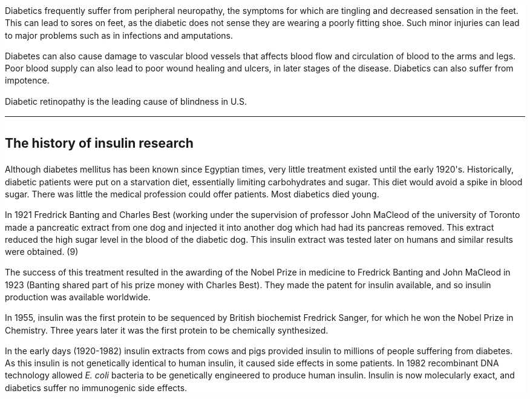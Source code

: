 <p>
  Diabetics frequently suffer from peripheral neuropathy, the symptoms for which are tingling and decreased sensation in the feet. This can lead to sores on feet, as the diabetic does not sense they are wearing a poorly fitting shoe. Such minor injuries can lead to major problems such as in infections and amputations.
 </p>
<p>
  Diabetes can also cause damage to vascular blood vessels that affects blood flow and circulation of blood to the arms and legs. Poor blood supply can also lead to poor wound healing and ulcers, in later stages of the disease. Diabetics can also suffer from impotence.
 </p>
<p>
  Diabetic retinopathy is the leading cause of blindness in U.S.
 </p>

<hr/>
 <h2>
  The history of insulin research
 </h2>
 <p>
  Although diabetes mellitus has been known since Egyptian times, very little treatment existed until the early 1920's. Historically, diabetic patients were put on a starvation diet, essentially limiting carbohydrates and sugar.  This diet would avoid a spike in blood sugar. There was little the medical profession could offer patients. Most diabetics died young.
 </p>
<p>
  In 1921 Fredrick Banting and Charles Best (working under the supervision of professor John MaCleod of the university of Toronto made a pancreatic extract from one dog and injected it into another dog which had had its pancreas removed. This extract reduced the high sugar level in the blood of the diabetic dog. This insulin extract was tested later on humans and similar results were obtained. (9)
 </p>
<p>
  The success of this treatment resulted in the awarding of the Nobel Prize in medicine to Fredrick Banting and John MaCleod in 1923 (Banting shared part of his prize money with Charles Best). They made the patent for insulin available, and so insulin production was available worldwide.
 </p>
<p>
  In 1955, insulin was the first protein to be sequenced by British biochemist Fredrick Sanger, for which he won the Nobel Prize in Chemistry. Three years later it was the first protein to be chemically synthesized.
  <b>
  </b>
 </p>
<p>
  In the early days (1920-1982) insulin extracts from cows and pigs provided insulin to millions of people suffering from diabetes. As this insulin is not genetically identical to human insulin, it caused side effects in some patients. In 1982 recombinant DNA technology allowed
  <i>
   E. coli
  </i>
  bacteria to be genetically engineered to produce human insulin. Insulin is now molecularly exact, and diabetics suffer no immunogenic side effects.
 </p>
